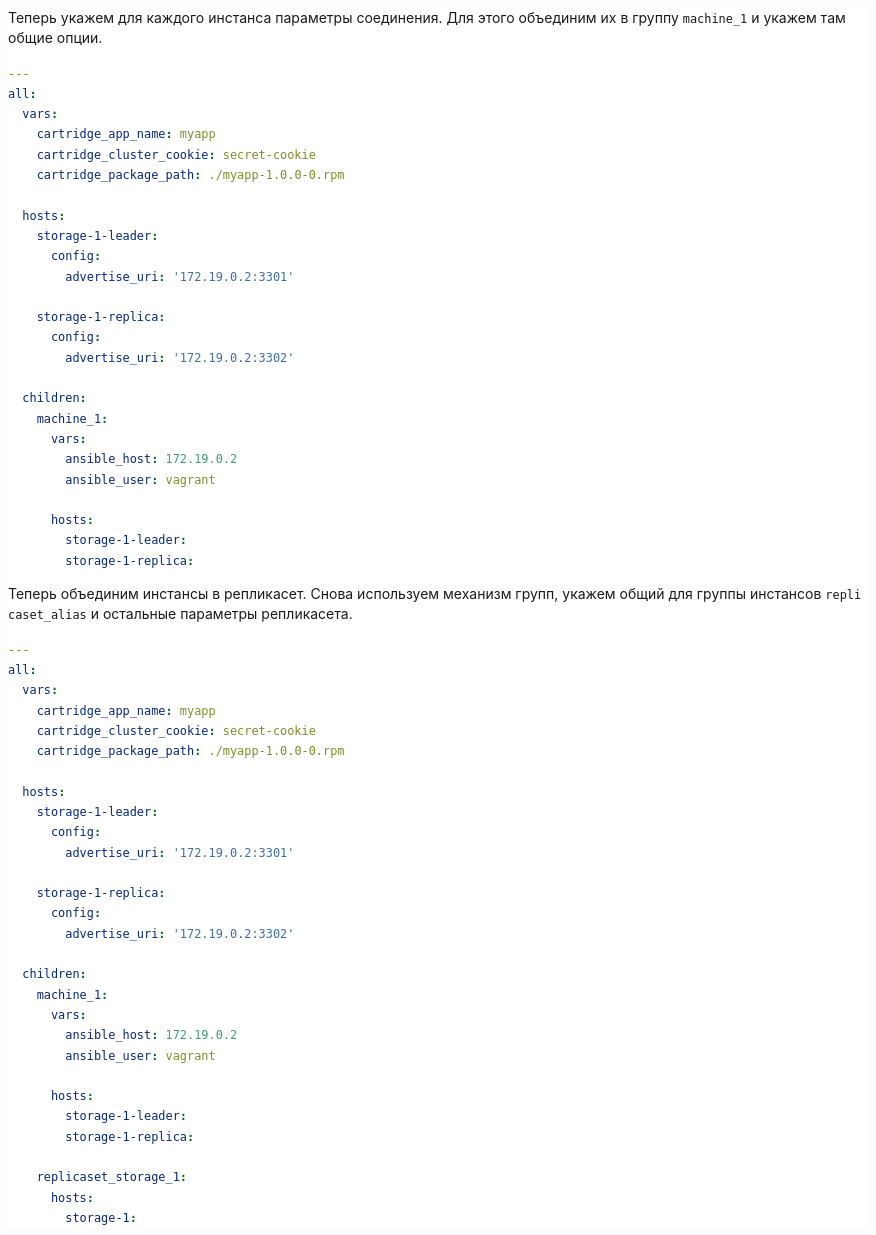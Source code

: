 Теперь укажем для каждого инстанса параметры соединения.
Для этого объединим их в группу `machine_1` и укажем там общие опции.

```yaml
---
all:
  vars:
    cartridge_app_name: myapp
    cartridge_cluster_cookie: secret-cookie
    cartridge_package_path: ./myapp-1.0.0-0.rpm

  hosts:
    storage-1-leader:
      config:
        advertise_uri: '172.19.0.2:3301'

    storage-1-replica:
      config:
        advertise_uri: '172.19.0.2:3302'

  children:
    machine_1:
      vars:
        ansible_host: 172.19.0.2
        ansible_user: vagrant

      hosts:
        storage-1-leader:
        storage-1-replica:
```

Теперь объединим инстансы в репликасет.
Снова используем механизм групп, укажем общий для группы инстансов `replicaset_alias` и остальные параметры репликасета.

```yaml
---
all:
  vars:
    cartridge_app_name: myapp
    cartridge_cluster_cookie: secret-cookie
    cartridge_package_path: ./myapp-1.0.0-0.rpm

  hosts:
    storage-1-leader:
      config:
        advertise_uri: '172.19.0.2:3301'

    storage-1-replica:
      config:
        advertise_uri: '172.19.0.2:3302'

  children:
    machine_1:
      vars:
        ansible_host: 172.19.0.2
        ansible_user: vagrant

      hosts:
        storage-1-leader:
        storage-1-replica:

    replicaset_storage_1:
      hosts:
        storage-1:
```